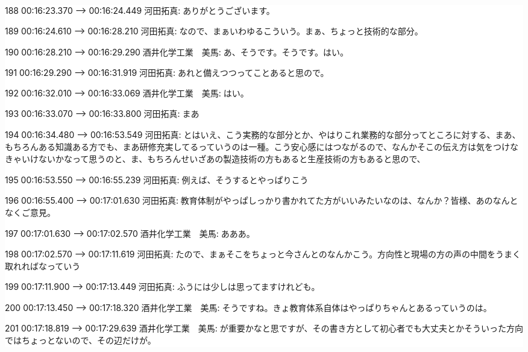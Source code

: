 188
00:16:23.370 --> 00:16:24.449
河田拓真: ありがとうございます。

189
00:16:24.610 --> 00:16:28.210
河田拓真: なので、まぁいわゆるこういう。まぁ、ちょっと技術的な部分。

190
00:16:28.210 --> 00:16:29.290
酒井化学工業　美馬: あ、そうです。そうです。はい。

191
00:16:29.290 --> 00:16:31.919
河田拓真: あれと備えつつってことあると思ので。

192
00:16:32.010 --> 00:16:33.069
酒井化学工業　美馬: はい。

193
00:16:33.070 --> 00:16:33.800
河田拓真: まあ

194
00:16:34.480 --> 00:16:53.549
河田拓真: とはいえ、こう実務的な部分とか、やはりこれ業務的な部分ってところに対する、まあ、もちろんある知識ある方でも、まあ研修充実してるっていうのは一種。こう安心感にはつながるので、なんかそこの伝え方は気をつけなきゃいけないかなって思うのと、ま、もちろんせいざあの製造技術の方もあると生産技術の方もあると思ので、

195
00:16:53.550 --> 00:16:55.239
河田拓真: 例えば、そうするとやっぱりこう

196
00:16:55.400 --> 00:17:01.630
河田拓真: 教育体制がやっぱしっかり書かれてた方がいいみたいなのは、なんか？皆様、あのなんとなくご意見。

197
00:17:01.630 --> 00:17:02.570
酒井化学工業　美馬: あああ。

198
00:17:02.570 --> 00:17:11.619
河田拓真: たので、まぁそこをちょっと今さんとのなんかこう。方向性と現場の方の声の中間をうまく取れればなっていう

199
00:17:11.900 --> 00:17:13.449
河田拓真: ふうには少しは思ってますけれども。

200
00:17:13.450 --> 00:17:18.320
酒井化学工業　美馬: そうですね。きょ教育体系自体はやっぱりちゃんとあるっていうのは。

201
00:17:18.819 --> 00:17:29.639
酒井化学工業　美馬: が重要かなと思ですが、その書き方として初心者でも大丈夫とかそういった方向ではちょっとないので、その辺だけが。
